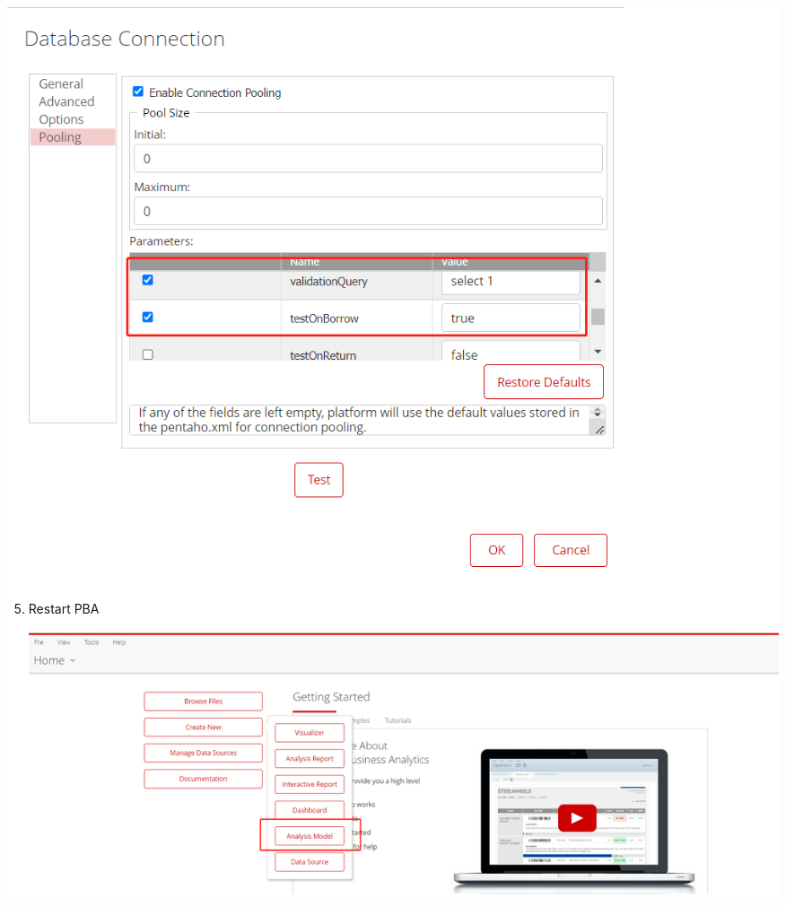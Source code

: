    <div align="left"><img src="../../../../../static/img/en/datafor/setup/1692582772259-1692583387447-7-1702190072436-4-1702190804918-9.png"  width="80%" /></div>

5. Restart PBA

   <div align="left"><img src="../../../../../static/img/en/datafor/setup/1692582866703-1692583387447-8-1702190072436-5-1702190804918-10.png" /></div>